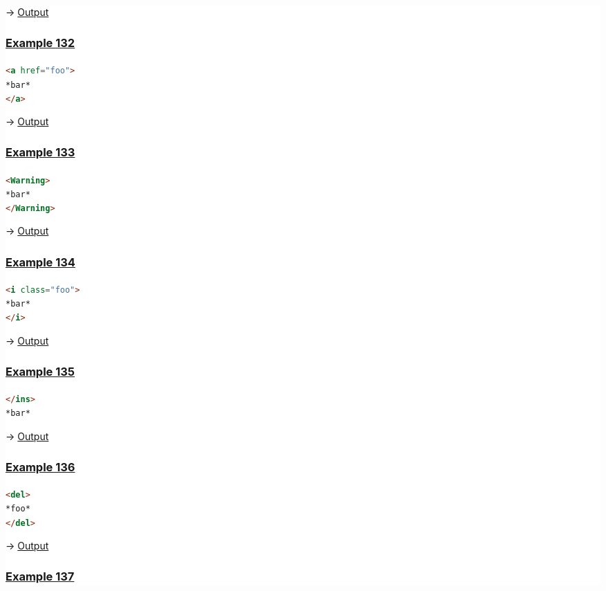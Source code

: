→ [Output](examples/131.md)

### [Example 132](https://higuma.github.io/gfm-implementation-checker/#example-132)

```markdown
<a href="foo">
*bar*
</a>
```

→ [Output](examples/132.md)

### [Example 133](https://higuma.github.io/gfm-implementation-checker/#example-133)

```markdown
<Warning>
*bar*
</Warning>
```

→ [Output](examples/133.md)

### [Example 134](https://higuma.github.io/gfm-implementation-checker/#example-134)

```markdown
<i class="foo">
*bar*
</i>
```

→ [Output](examples/134.md)

### [Example 135](https://higuma.github.io/gfm-implementation-checker/#example-135)

```markdown
</ins>
*bar*
```

→ [Output](examples/135.md)

### [Example 136](https://higuma.github.io/gfm-implementation-checker/#example-136)

```markdown
<del>
*foo*
</del>
```

→ [Output](examples/136.md)

### [Example 137](https://higuma.github.io/gfm-implementation-checker/#example-137)
